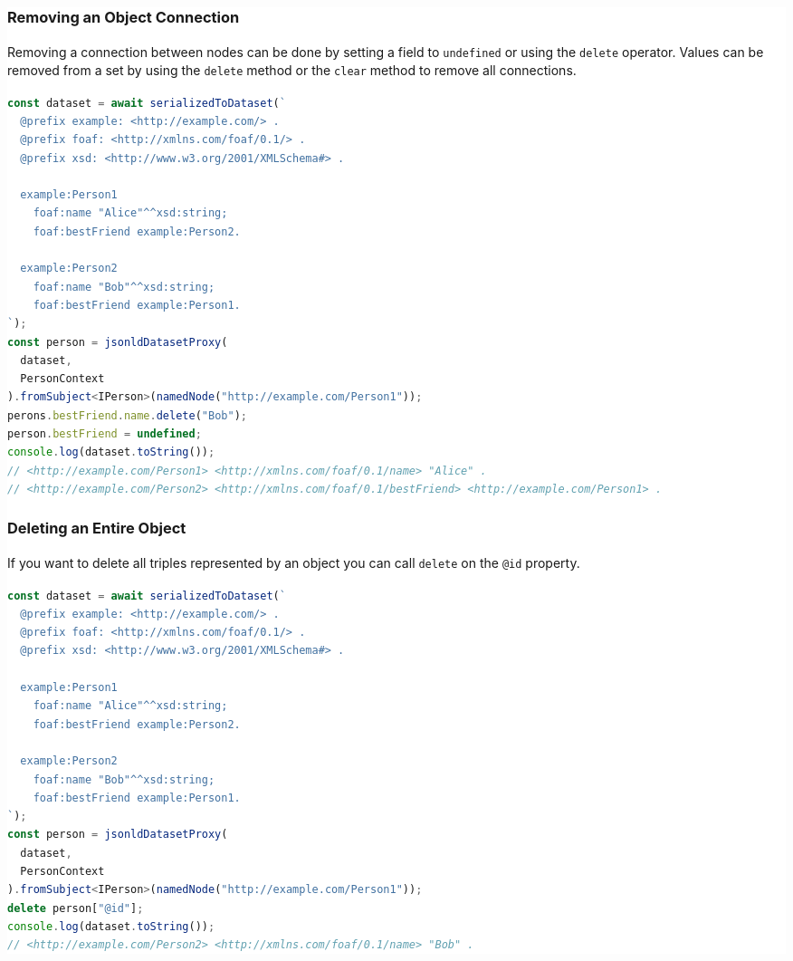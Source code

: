 ### Removing an Object Connection
Removing a connection between nodes can be done by setting a field to `undefined` or using the `delete` operator. Values can be removed from a set by using the `delete` method or the `clear` method to remove all connections.

```typescript
const dataset = await serializedToDataset(`
  @prefix example: <http://example.com/> .
  @prefix foaf: <http://xmlns.com/foaf/0.1/> .
  @prefix xsd: <http://www.w3.org/2001/XMLSchema#> .

  example:Person1
    foaf:name "Alice"^^xsd:string;
    foaf:bestFriend example:Person2.
  
  example:Person2
    foaf:name "Bob"^^xsd:string;
    foaf:bestFriend example:Person1.
`);
const person = jsonldDatasetProxy(
  dataset,
  PersonContext
).fromSubject<IPerson>(namedNode("http://example.com/Person1"));
perons.bestFriend.name.delete("Bob");
person.bestFriend = undefined;
console.log(dataset.toString());
// <http://example.com/Person1> <http://xmlns.com/foaf/0.1/name> "Alice" .
// <http://example.com/Person2> <http://xmlns.com/foaf/0.1/bestFriend> <http://example.com/Person1> .
```

### Deleting an Entire Object
If you want to delete all triples represented by an object you can call `delete` on the `@id` property.

```typescript
const dataset = await serializedToDataset(`
  @prefix example: <http://example.com/> .
  @prefix foaf: <http://xmlns.com/foaf/0.1/> .
  @prefix xsd: <http://www.w3.org/2001/XMLSchema#> .

  example:Person1
    foaf:name "Alice"^^xsd:string;
    foaf:bestFriend example:Person2.
  
  example:Person2
    foaf:name "Bob"^^xsd:string;
    foaf:bestFriend example:Person1.
`);
const person = jsonldDatasetProxy(
  dataset,
  PersonContext
).fromSubject<IPerson>(namedNode("http://example.com/Person1"));
delete person["@id"];
console.log(dataset.toString());
// <http://example.com/Person2> <http://xmlns.com/foaf/0.1/name> "Bob" .
```
